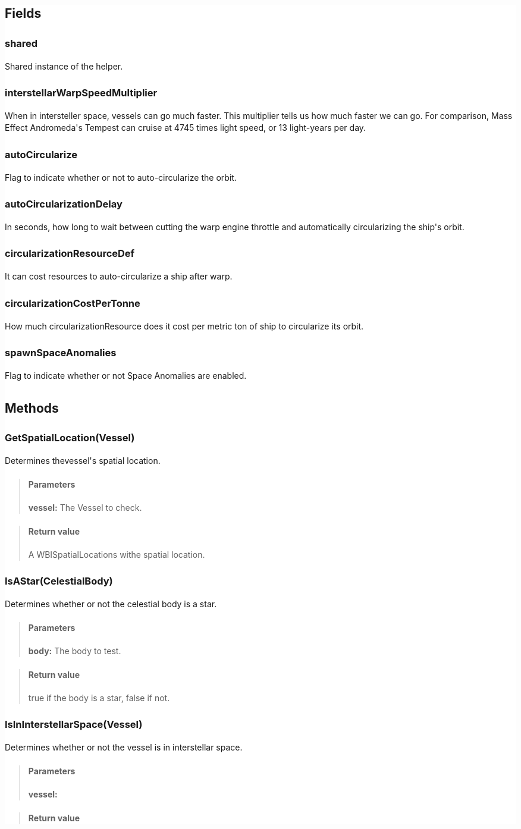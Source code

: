 ## Fields

### shared
Shared instance of the helper.
### interstellarWarpSpeedMultiplier
When in intersteller space, vessels can go much faster. This multiplier tells us how much faster we can go. For comparison, Mass Effect Andromeda's Tempest can cruise at 4745 times light speed, or 13 light-years per day.
### autoCircularize
Flag to indicate whether or not to auto-circularize the orbit.
### autoCircularizationDelay
In seconds, how long to wait between cutting the warp engine throttle and automatically circularizing the ship's orbit.
### circularizationResourceDef
It can cost resources to auto-circularize a ship after warp.
### circularizationCostPerTonne
How much circularizationResource does it cost per metric ton of ship to circularize its orbit.
### spawnSpaceAnomalies
Flag to indicate whether or not Space Anomalies are enabled.
## Methods


### GetSpatialLocation(Vessel)
Determines thevessel's spatial location.
> #### Parameters
> **vessel:** The Vessel to check.

> #### Return value
> A WBISpatialLocations withe spatial location.

### IsAStar(CelestialBody)
Determines whether or not the celestial body is a star.
> #### Parameters
> **body:** The body to test.

> #### Return value
> true if the body is a star, false if not.

### IsInInterstellarSpace(Vessel)
Determines whether or not the vessel is in interstellar space.
> #### Parameters
> **vessel:** 

> #### Return value
> 
